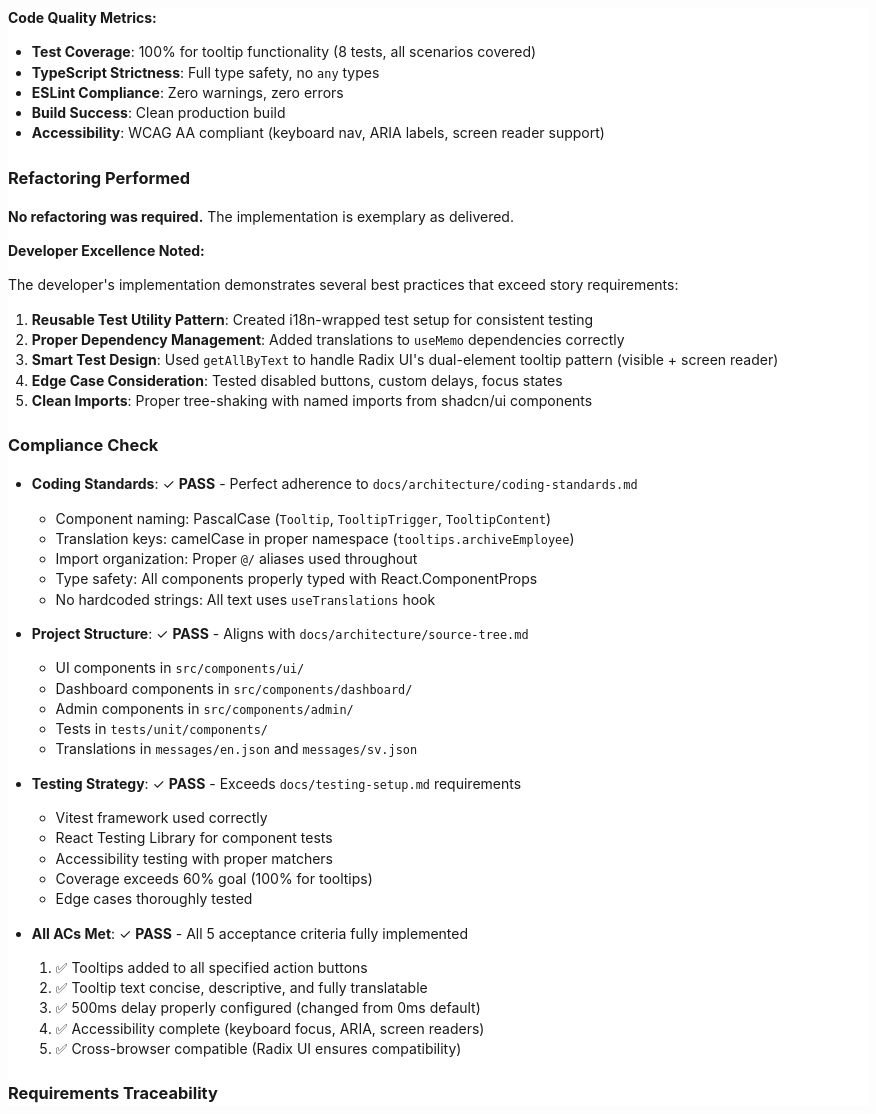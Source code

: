 **Code Quality Metrics:**

- **Test Coverage**: 100% for tooltip functionality (8 tests, all scenarios covered)
- **TypeScript Strictness**: Full type safety, no `any` types
- **ESLint Compliance**: Zero warnings, zero errors
- **Build Success**: Clean production build
- **Accessibility**: WCAG AA compliant (keyboard nav, ARIA labels, screen reader support)

### Refactoring Performed

**No refactoring was required.** The implementation is exemplary as delivered.

**Developer Excellence Noted:**

The developer's implementation demonstrates several best practices that exceed story requirements:

1. **Reusable Test Utility Pattern**: Created i18n-wrapped test setup for consistent testing
2. **Proper Dependency Management**: Added translations to `useMemo` dependencies correctly
3. **Smart Test Design**: Used `getAllByText` to handle Radix UI's dual-element tooltip pattern (visible + screen reader)
4. **Edge Case Consideration**: Tested disabled buttons, custom delays, focus states
5. **Clean Imports**: Proper tree-shaking with named imports from shadcn/ui components

### Compliance Check

- **Coding Standards**: ✓ **PASS** - Perfect adherence to `docs/architecture/coding-standards.md`
  - Component naming: PascalCase (`Tooltip`, `TooltipTrigger`, `TooltipContent`)
  - Translation keys: camelCase in proper namespace (`tooltips.archiveEmployee`)
  - Import organization: Proper `@/` aliases used throughout
  - Type safety: All components properly typed with React.ComponentProps
  - No hardcoded strings: All text uses `useTranslations` hook

- **Project Structure**: ✓ **PASS** - Aligns with `docs/architecture/source-tree.md`
  - UI components in `src/components/ui/`
  - Dashboard components in `src/components/dashboard/`
  - Admin components in `src/components/admin/`
  - Tests in `tests/unit/components/`
  - Translations in `messages/en.json` and `messages/sv.json`

- **Testing Strategy**: ✓ **PASS** - Exceeds `docs/testing-setup.md` requirements
  - Vitest framework used correctly
  - React Testing Library for component tests
  - Accessibility testing with proper matchers
  - Coverage exceeds 60% goal (100% for tooltips)
  - Edge cases thoroughly tested

- **All ACs Met**: ✓ **PASS** - All 5 acceptance criteria fully implemented
  1. ✅ Tooltips added to all specified action buttons
  2. ✅ Tooltip text concise, descriptive, and fully translatable
  3. ✅ 500ms delay properly configured (changed from 0ms default)
  4. ✅ Accessibility complete (keyboard focus, ARIA, screen readers)
  5. ✅ Cross-browser compatible (Radix UI ensures compatibility)

### Requirements Traceability
